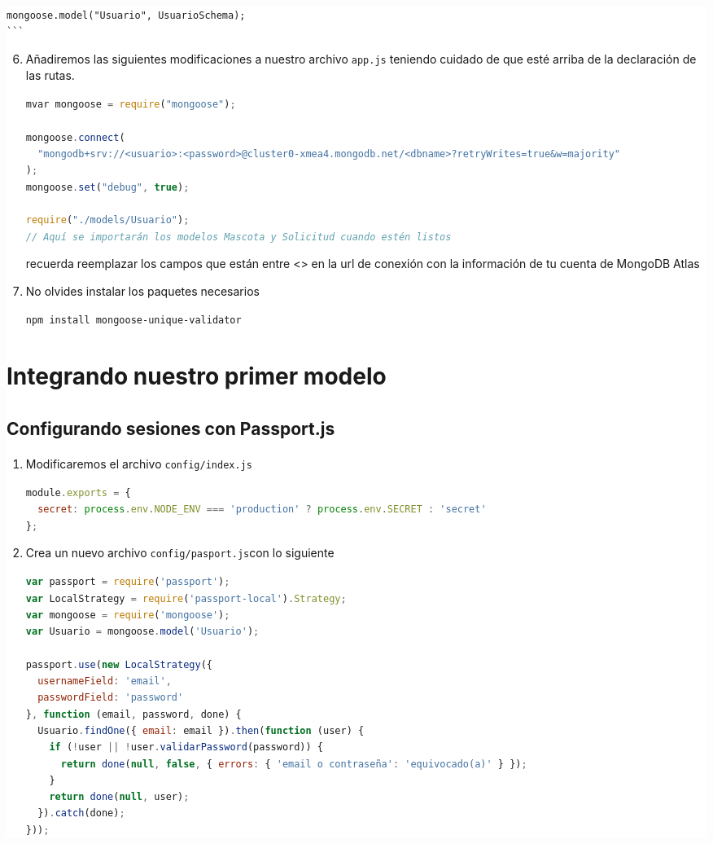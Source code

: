     mongoose.model("Usuario", UsuarioSchema);
    ```

6. Añadiremos las siguientes modificaciones a nuestro archivo `app.js` teniendo cuidado de que esté arriba de la declaración de las rutas.

    ```jsx
    mvar mongoose = require("mongoose");

    mongoose.connect(
      "mongodb+srv://<usuario>:<password>@cluster0-xmea4.mongodb.net/<dbname>?retryWrites=true&w=majority"
    );
    mongoose.set("debug", true);

    require("./models/Usuario");
    // Aquí se importarán los modelos Mascota y Solicitud cuando estén listos
    ```

    recuerda reemplazar los campos que están entre <> en la url de conexión con la información de tu cuenta de MongoDB Atlas

7. No olvides instalar los paquetes necesarios

    ```bash
    npm install mongoose-unique-validator
    ```

# Integrando nuestro primer modelo

## Configurando sesiones con Passport.js

1. Modificaremos el archivo `config/index.js`

    ```jsx
    module.exports = {
      secret: process.env.NODE_ENV === 'production' ? process.env.SECRET : 'secret'
    };
    ```

2. Crea un nuevo archivo `config/pasport.js`con lo siguiente  

    ```jsx
    var passport = require('passport');
    var LocalStrategy = require('passport-local').Strategy;
    var mongoose = require('mongoose');
    var Usuario = mongoose.model('Usuario');

    passport.use(new LocalStrategy({
      usernameField: 'email',
      passwordField: 'password'
    }, function (email, password, done) {
      Usuario.findOne({ email: email }).then(function (user) {
        if (!user || !user.validarPassword(password)) {
          return done(null, false, { errors: { 'email o contraseña': 'equivocado(a)' } });
        }
        return done(null, user);
      }).catch(done);
    }));
    ```
